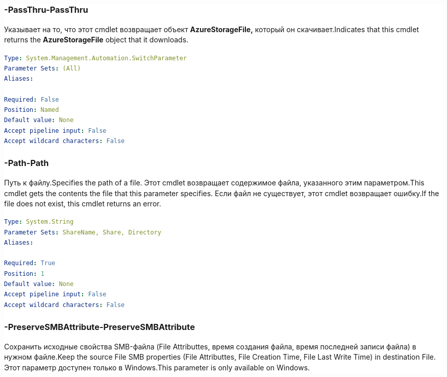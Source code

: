 ### <span data-ttu-id="96ec6-160">-PassThru</span><span class="sxs-lookup"><span data-stu-id="96ec6-160">-PassThru</span></span>
<span data-ttu-id="96ec6-161">Указывает на то, что этот cmdlet возвращает объект **AzureStorageFile,** который он скачивает.</span><span class="sxs-lookup"><span data-stu-id="96ec6-161">Indicates that this cmdlet returns the **AzureStorageFile** object that it downloads.</span></span>

```yaml
Type: System.Management.Automation.SwitchParameter
Parameter Sets: (All)
Aliases:

Required: False
Position: Named
Default value: None
Accept pipeline input: False
Accept wildcard characters: False
```

### <span data-ttu-id="96ec6-162">-Path</span><span class="sxs-lookup"><span data-stu-id="96ec6-162">-Path</span></span>
<span data-ttu-id="96ec6-163">Путь к файлу.</span><span class="sxs-lookup"><span data-stu-id="96ec6-163">Specifies the path of a file.</span></span>
<span data-ttu-id="96ec6-164">Этот cmdlet возвращает содержимое файла, указанного этим параметром.</span><span class="sxs-lookup"><span data-stu-id="96ec6-164">This cmdlet gets the contents the file that this parameter specifies.</span></span>
<span data-ttu-id="96ec6-165">Если файл не существует, этот cmdlet возвращает ошибку.</span><span class="sxs-lookup"><span data-stu-id="96ec6-165">If the file does not exist, this cmdlet returns an error.</span></span>

```yaml
Type: System.String
Parameter Sets: ShareName, Share, Directory
Aliases:

Required: True
Position: 1
Default value: None
Accept pipeline input: False
Accept wildcard characters: False
```

### <span data-ttu-id="96ec6-166">-PreserveSMBAttribute</span><span class="sxs-lookup"><span data-stu-id="96ec6-166">-PreserveSMBAttribute</span></span>
<span data-ttu-id="96ec6-167">Сохранить исходные свойства SMB-файла (File Attributtes, время создания файла, время последней записи файла) в нужном файле.</span><span class="sxs-lookup"><span data-stu-id="96ec6-167">Keep the source File SMB properties (File Attributtes, File Creation Time, File Last Write Time) in destination File.</span></span> <span data-ttu-id="96ec6-168">Этот параметр доступен только в Windows.</span><span class="sxs-lookup"><span data-stu-id="96ec6-168">This parameter is only available on Windows.</span></span>
